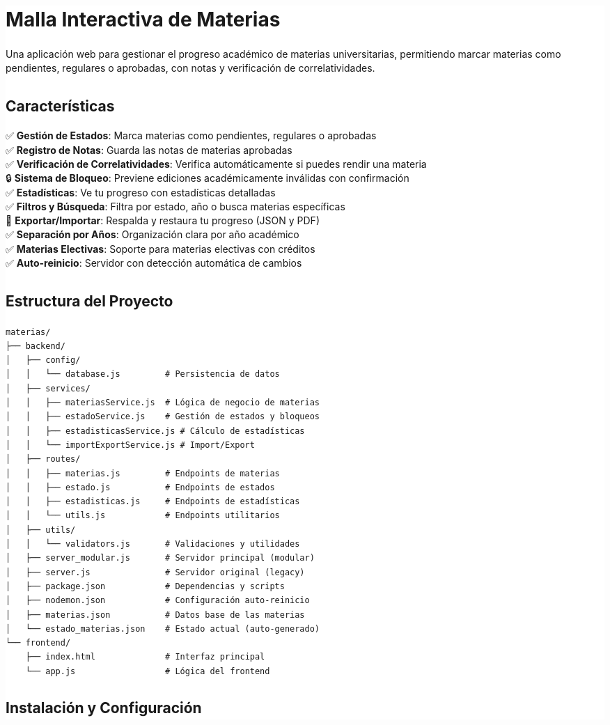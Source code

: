 # Malla Interactiva de Materias

Una aplicación web para gestionar el progreso académico de materias universitarias, permitiendo marcar materias como pendientes, regulares o aprobadas, con notas y verificación de correlatividades.

## Características

✅ **Gestión de Estados**: Marca materias como pendientes, regulares o aprobadas  
✅ **Registro de Notas**: Guarda las notas de materias aprobadas  
✅ **Verificación de Correlatividades**: Verifica automáticamente si puedes rendir una materia  
🔒 **Sistema de Bloqueo**: Previene ediciones académicamente inválidas con confirmación  
✅ **Estadísticas**: Ve tu progreso con estadísticas detalladas  
✅ **Filtros y Búsqueda**: Filtra por estado, año o busca materias específicas  
📄 **Exportar/Importar**: Respalda y restaura tu progreso (JSON y PDF)  
✅ **Separación por Años**: Organización clara por año académico  
✅ **Materias Electivas**: Soporte para materias electivas con créditos  
✅ **Auto-reinicio**: Servidor con detección automática de cambios  

## Estructura del Proyecto

```
materias/
├── backend/
│   ├── config/
│   │   └── database.js         # Persistencia de datos
│   ├── services/
│   │   ├── materiasService.js  # Lógica de negocio de materias
│   │   ├── estadoService.js    # Gestión de estados y bloqueos
│   │   ├── estadisticasService.js # Cálculo de estadísticas
│   │   └── importExportService.js # Import/Export
│   ├── routes/
│   │   ├── materias.js         # Endpoints de materias
│   │   ├── estado.js           # Endpoints de estados
│   │   ├── estadisticas.js     # Endpoints de estadísticas
│   │   └── utils.js            # Endpoints utilitarios
│   ├── utils/
│   │   └── validators.js       # Validaciones y utilidades
│   ├── server_modular.js       # Servidor principal (modular)
│   ├── server.js               # Servidor original (legacy)
│   ├── package.json            # Dependencias y scripts
│   ├── nodemon.json            # Configuración auto-reinicio
│   ├── materias.json           # Datos base de las materias
│   └── estado_materias.json    # Estado actual (auto-generado)
└── frontend/
    ├── index.html              # Interfaz principal
    └── app.js                  # Lógica del frontend
```

## Instalación y Configuración
